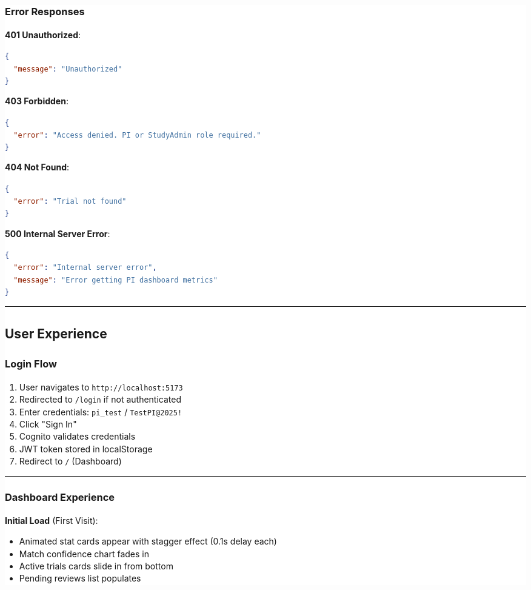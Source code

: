 
### Error Responses

**401 Unauthorized**:
```json
{
  "message": "Unauthorized"
}
```

**403 Forbidden**:
```json
{
  "error": "Access denied. PI or StudyAdmin role required."
}
```

**404 Not Found**:
```json
{
  "error": "Trial not found"
}
```

**500 Internal Server Error**:
```json
{
  "error": "Internal server error",
  "message": "Error getting PI dashboard metrics"
}
```

---

## User Experience

### Login Flow

1. User navigates to `http://localhost:5173`
2. Redirected to `/login` if not authenticated
3. Enter credentials: `pi_test` / `TestPI@2025!`
4. Click "Sign In"
5. Cognito validates credentials
6. JWT token stored in localStorage
7. Redirect to `/` (Dashboard)

---

### Dashboard Experience

**Initial Load** (First Visit):
- Animated stat cards appear with stagger effect (0.1s delay each)
- Match confidence chart fades in
- Active trials cards slide in from bottom
- Pending reviews list populates
